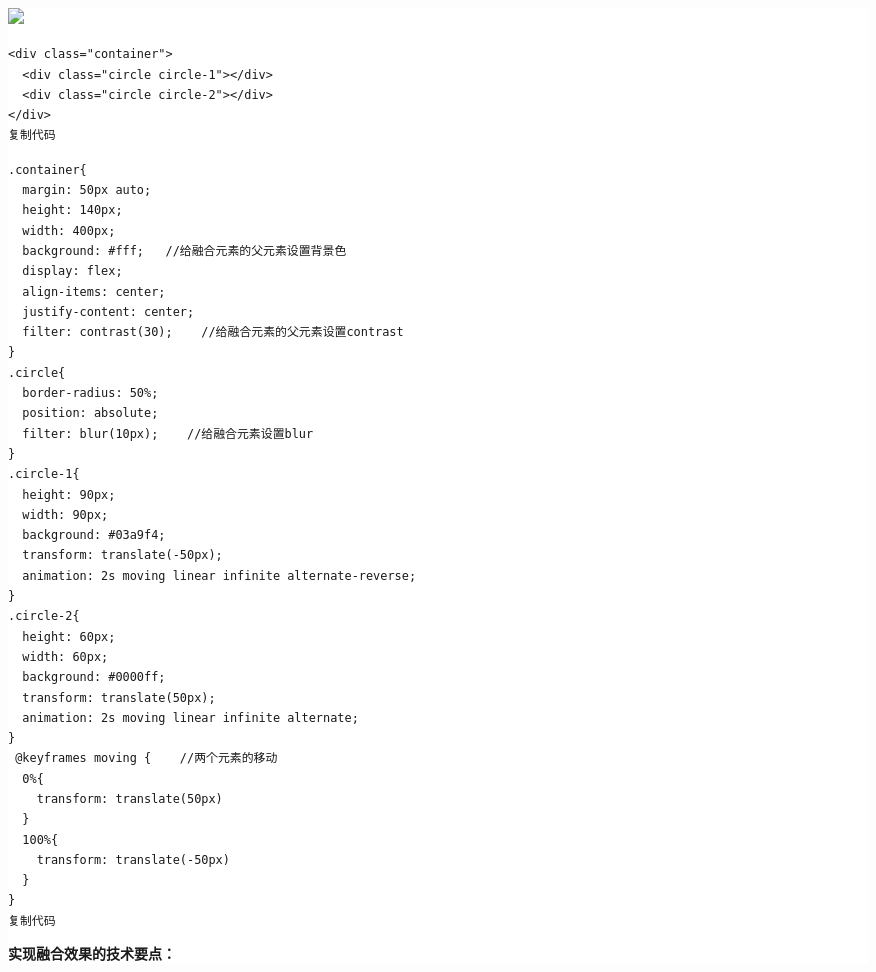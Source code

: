 ![](https://p9-juejin.byteimg.com/tos-cn-i-k3u1fbpfcp/63cd6ad60de742f1a382de1ffe5e8362~tplv-k3u1fbpfcp-watermark.awebp)

```
<div class="container">
  <div class="circle circle-1"></div>
  <div class="circle circle-2"></div>
</div>
复制代码
```

```
.container{
  margin: 50px auto;
  height: 140px;
  width: 400px;
  background: #fff;   //给融合元素的父元素设置背景色
  display: flex;
  align-items: center;
  justify-content: center;
  filter: contrast(30);    //给融合元素的父元素设置contrast
}
.circle{
  border-radius: 50%;
  position: absolute;
  filter: blur(10px);    //给融合元素设置blur
}
.circle-1{
  height: 90px;
  width: 90px;
  background: #03a9f4;
  transform: translate(-50px);
  animation: 2s moving linear infinite alternate-reverse;
}
.circle-2{
  height: 60px;
  width: 60px;
  background: #0000ff;
  transform: translate(50px);
  animation: 2s moving linear infinite alternate;
}
 @keyframes moving {    //两个元素的移动
  0%{
    transform: translate(50px)
  }
  100%{
    transform: translate(-50px)
  }
}
复制代码
```

**实现融合效果的技术要点：**

